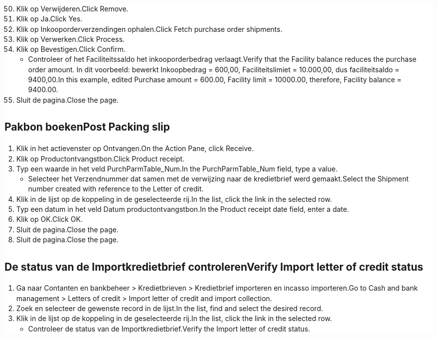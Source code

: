 50. <span data-ttu-id="53f32-164">Klik op Verwijderen.</span><span class="sxs-lookup"><span data-stu-id="53f32-164">Click Remove.</span></span>
51. <span data-ttu-id="53f32-165">Klik op Ja.</span><span class="sxs-lookup"><span data-stu-id="53f32-165">Click Yes.</span></span>
52. <span data-ttu-id="53f32-166">Klik op Inkooporderverzendingen ophalen.</span><span class="sxs-lookup"><span data-stu-id="53f32-166">Click Fetch purchase order shipments.</span></span>
53. <span data-ttu-id="53f32-167">Klik op Verwerken.</span><span class="sxs-lookup"><span data-stu-id="53f32-167">Click Process.</span></span>
54. <span data-ttu-id="53f32-168">Klik op Bevestigen.</span><span class="sxs-lookup"><span data-stu-id="53f32-168">Click Confirm.</span></span>
    * <span data-ttu-id="53f32-169">Controleer of het Faciliteitssaldo het inkooporderbedrag verlaagt.</span><span class="sxs-lookup"><span data-stu-id="53f32-169">Verify that the Facility balance reduces the purchase order amount.</span></span>  <span data-ttu-id="53f32-170">In dit voorbeeld: bewerkt Inkoopbedrag = 600,00,  Faciliteitslimiet = 10.000,00,  dus faciliteitsaldo = 9400,00.</span><span class="sxs-lookup"><span data-stu-id="53f32-170">In this example, edited Purchase amount = 600.00,  Facility limit = 10000.00,  therefore, Facility balance = 9400.00.</span></span>  
55. <span data-ttu-id="53f32-171">Sluit de pagina.</span><span class="sxs-lookup"><span data-stu-id="53f32-171">Close the page.</span></span>

## <a name="post-packing-slip"></a><span data-ttu-id="53f32-172">Pakbon boeken</span><span class="sxs-lookup"><span data-stu-id="53f32-172">Post Packing slip</span></span>
1. <span data-ttu-id="53f32-173">Klik in het actievenster op Ontvangen.</span><span class="sxs-lookup"><span data-stu-id="53f32-173">On the Action Pane, click Receive.</span></span>
2. <span data-ttu-id="53f32-174">Klik op Productontvangstbon.</span><span class="sxs-lookup"><span data-stu-id="53f32-174">Click Product receipt.</span></span>
3. <span data-ttu-id="53f32-175">Typ een waarde in het veld PurchParmTable_Num.</span><span class="sxs-lookup"><span data-stu-id="53f32-175">In the PurchParmTable_Num field, type a value.</span></span>
    * <span data-ttu-id="53f32-176">Selecteer het Verzendnummer dat samen met de verwijzing naar de kredietbrief werd gemaakt.</span><span class="sxs-lookup"><span data-stu-id="53f32-176">Select the Shipment number created with reference to the Letter of credit.</span></span>  
4. <span data-ttu-id="53f32-177">Klik in de lijst op de koppeling in de geselecteerde rij.</span><span class="sxs-lookup"><span data-stu-id="53f32-177">In the list, click the link in the selected row.</span></span>
5. <span data-ttu-id="53f32-178">Typ een datum in het veld Datum productontvangstbon.</span><span class="sxs-lookup"><span data-stu-id="53f32-178">In the Product receipt date field, enter a date.</span></span>
6. <span data-ttu-id="53f32-179">Klik op OK.</span><span class="sxs-lookup"><span data-stu-id="53f32-179">Click OK.</span></span>
7. <span data-ttu-id="53f32-180">Sluit de pagina.</span><span class="sxs-lookup"><span data-stu-id="53f32-180">Close the page.</span></span>
8. <span data-ttu-id="53f32-181">Sluit de pagina.</span><span class="sxs-lookup"><span data-stu-id="53f32-181">Close the page.</span></span>

## <a name="verify-import-letter-of-credit-status"></a><span data-ttu-id="53f32-182">De status van de Importkredietbrief controleren</span><span class="sxs-lookup"><span data-stu-id="53f32-182">Verify Import letter of credit status</span></span>
1. <span data-ttu-id="53f32-183">Ga naar Contanten en bankbeheer > Kredietbrieven > Kredietbrief importeren en incasso importeren.</span><span class="sxs-lookup"><span data-stu-id="53f32-183">Go to Cash and bank management > Letters of credit > Import letter of credit and import collection.</span></span>
2. <span data-ttu-id="53f32-184">Zoek en selecteer de gewenste record in de lijst.</span><span class="sxs-lookup"><span data-stu-id="53f32-184">In the list, find and select the desired record.</span></span>
3. <span data-ttu-id="53f32-185">Klik in de lijst op de koppeling in de geselecteerde rij.</span><span class="sxs-lookup"><span data-stu-id="53f32-185">In the list, click the link in the selected row.</span></span>
    * <span data-ttu-id="53f32-186">Controleer de status van de Importkredietbrief.</span><span class="sxs-lookup"><span data-stu-id="53f32-186">Verify the Import letter of credit status.</span></span>  